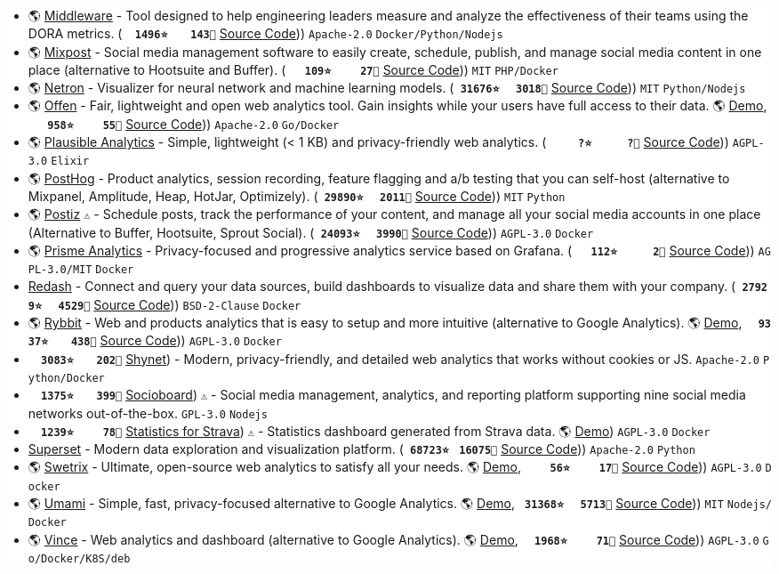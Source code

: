 - 🌎 [Middleware](middlewarehq.com/) - Tool designed to help engineering leaders measure and analyze the effectiveness of their teams using the DORA metrics. (<b><code>&nbsp;&nbsp;1496⭐</code></b> <b><code>&nbsp;&nbsp;&nbsp;143🍴</code></b> [Source Code](https://github.com/middlewarehq/middleware))) `Apache-2.0` `Docker/Python/Nodejs`
- 🌎 [Mixpost](mixpost.app/) - Social media management software to easily create, schedule, publish, and manage social media content in one place (alternative to Hootsuite and Buffer). (<b><code>&nbsp;&nbsp;&nbsp;109⭐</code></b> <b><code>&nbsp;&nbsp;&nbsp;&nbsp;27🍴</code></b> [Source Code](https://github.com/inovector/MixpostApp))) `MIT` `PHP/Docker`
- 🌎 [Netron](netron.app/) - Visualizer for neural network and machine learning models. (<b><code>&nbsp;31676⭐</code></b> <b><code>&nbsp;&nbsp;3018🍴</code></b> [Source Code](https://github.com/lutzroeder/netron))) `MIT` `Python/Nodejs`
- 🌎 [Offen](www.offen.dev/) - Fair, lightweight and open web analytics tool. Gain insights while your users have full access to their data.  🌎 [Demo](www.offen.dev/try-demo/), <b><code>&nbsp;&nbsp;&nbsp;958⭐</code></b> <b><code>&nbsp;&nbsp;&nbsp;&nbsp;55🍴</code></b> [Source Code](https://github.com/offen/offen))) `Apache-2.0` `Go/Docker`
- 🌎 [Plausible Analytics](plausible.io/) - Simple, lightweight (< 1 KB) and privacy-friendly web analytics. (<b><code>&nbsp;&nbsp;&nbsp;&nbsp;&nbsp;?⭐</code></b> <b><code>&nbsp;&nbsp;&nbsp;&nbsp;&nbsp;?🍴</code></b> [Source Code](https://github.com/plausible/analytics/))) `AGPL-3.0` `Elixir`
- 🌎 [PostHog](posthog.com) - Product analytics, session recording, feature flagging and a/b testing that you can self-host (alternative to Mixpanel, Amplitude, Heap, HotJar, Optimizely). (<b><code>&nbsp;29890⭐</code></b> <b><code>&nbsp;&nbsp;2011🍴</code></b> [Source Code](https://github.com/posthog/posthog))) `MIT` `Python`
- 🌎 [Postiz](postiz.com) `⚠` - Schedule posts, track the performance of your content, and manage all your social media accounts in one place (Alternative to Buffer, Hootsuite, Sprout Social). (<b><code>&nbsp;24093⭐</code></b> <b><code>&nbsp;&nbsp;3990🍴</code></b> [Source Code](https://github.com/gitroomhq/postiz-app))) `AGPL-3.0` `Docker`
- 🌎 [Prisme Analytics](www.prismeanalytics.com) - Privacy-focused and progressive analytics service based on Grafana. (<b><code>&nbsp;&nbsp;&nbsp;112⭐</code></b> <b><code>&nbsp;&nbsp;&nbsp;&nbsp;&nbsp;2🍴</code></b> [Source Code](https://github.com/prismelabs/analytics))) `AGPL-3.0/MIT` `Docker`
- [Redash](http://redash.io) - Connect and query your data sources, build dashboards to visualize data and share them with your company. (<b><code>&nbsp;27929⭐</code></b> <b><code>&nbsp;&nbsp;4529🍴</code></b> [Source Code](https://github.com/getredash/redash))) `BSD-2-Clause` `Docker`
- 🌎 [Rybbit](rybbit.io) - Web and products analytics that is easy to setup and more intuitive (alternative to Google Analytics).  🌎 [Demo](demo.rybbit.io/21/), <b><code>&nbsp;&nbsp;9337⭐</code></b> <b><code>&nbsp;&nbsp;&nbsp;438🍴</code></b> [Source Code](https://github.com/rybbit-io/rybbit))) `AGPL-3.0` `Docker`
- <b><code>&nbsp;&nbsp;3083⭐</code></b> <b><code>&nbsp;&nbsp;&nbsp;202🍴</code></b> [Shynet](https://github.com/milesmcc/shynet)) - Modern, privacy-friendly, and detailed web analytics that works without cookies or JS. `Apache-2.0` `Python/Docker`
- <b><code>&nbsp;&nbsp;1375⭐</code></b> <b><code>&nbsp;&nbsp;&nbsp;399🍴</code></b> [Socioboard](https://github.com/socioboard/Socioboard-5.0)) `⚠` - Social media management, analytics, and reporting platform supporting nine social media networks out-of-the-box. `GPL-3.0` `Nodejs`
- <b><code>&nbsp;&nbsp;1239⭐</code></b> <b><code>&nbsp;&nbsp;&nbsp;&nbsp;78🍴</code></b> [Statistics for Strava](https://github.com/robiningelbrecht/statistics-for-strava)) `⚠` - Statistics dashboard generated from Strava data.  🌎 [Demo](statistics-for-strava.robiningelbrecht.be/)) `AGPL-3.0` `Docker`
- [Superset](http://superset.apache.org/) - Modern data exploration and visualization platform. (<b><code>&nbsp;68723⭐</code></b> <b><code>&nbsp;16075🍴</code></b> [Source Code](https://github.com/apache/superset))) `Apache-2.0` `Python`
- 🌎 [Swetrix](swetrix.com/) - Ultimate, open-source web analytics to satisfy all your needs.  🌎 [Demo](swetrix.com/projects/STEzHcB1rALV), <b><code>&nbsp;&nbsp;&nbsp;&nbsp;56⭐</code></b> <b><code>&nbsp;&nbsp;&nbsp;&nbsp;17🍴</code></b> [Source Code](https://github.com/Swetrix/selfhosting))) `AGPL-3.0` `Docker`
- 🌎 [Umami](umami.is/) - Simple, fast, privacy-focused alternative to Google Analytics.  🌎 [Demo](analytics.umami.is/share/LGazGOecbDtaIwDr/umami.is), <b><code>&nbsp;31368⭐</code></b> <b><code>&nbsp;&nbsp;5713🍴</code></b> [Source Code](https://github.com/umami-software/umami))) `MIT` `Nodejs/Docker`
- 🌎 [Vince](www.vinceanalytics.com/) - Web analytics and dashboard (alternative to Google Analytics).  🌎 [Demo](demo.vinceanalytics.com/v1/share/vinceanalytics.com?auth=Ls9tV4pzqOn7BJ7-&demo=true), <b><code>&nbsp;&nbsp;1968⭐</code></b> <b><code>&nbsp;&nbsp;&nbsp;&nbsp;71🍴</code></b> [Source Code](https://github.com/vinceanalytics/vince))) `AGPL-3.0` `Go/Docker/K8S/deb`
